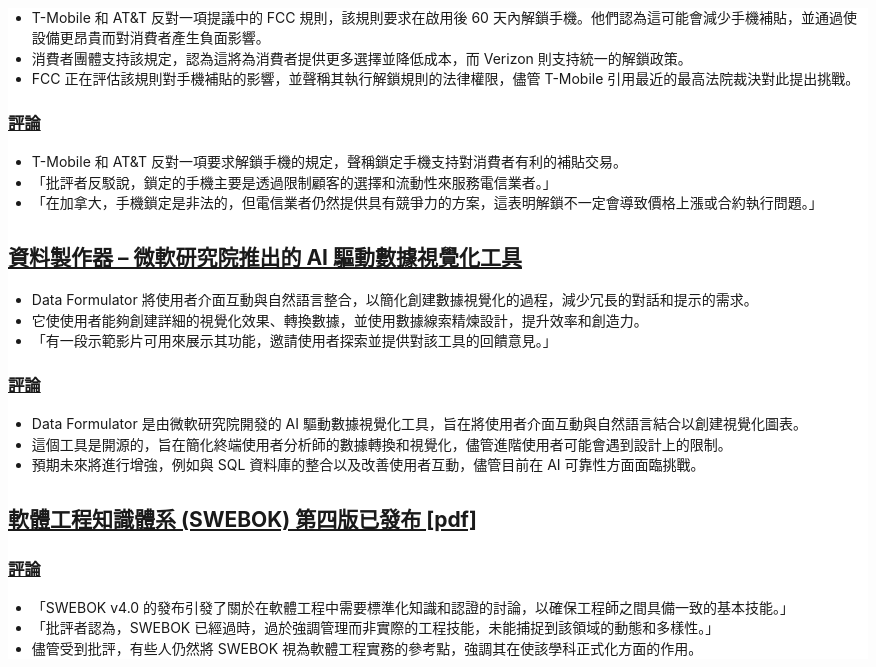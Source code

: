 - T-Mobile 和 AT&T 反對一項提議中的 FCC 規則，該規則要求在啟用後 60 天內解鎖手機。他們認為這可能會減少手機補貼，並通過使設備更昂貴而對消費者產生負面影響。
- 消費者團體支持該規定，認為這將為消費者提供更多選擇並降低成本，而 Verizon 則支持統一的解鎖政策。
- FCC 正在評估該規則對手機補貼的影響，並聲稱其執行解鎖規則的法律權限，儘管 T-Mobile 引用最近的最高法院裁決對此提出挑戰。

### [評論](https://news.ycombinator.com/item?id=41908231)

- T-Mobile 和 AT&T 反對一項要求解鎖手機的規定，聲稱鎖定手機支持對消費者有利的補貼交易。
- 「批評者反駁說，鎖定的手機主要是透過限制顧客的選擇和流動性來服務電信業者。」
- 「在加拿大，手機鎖定是非法的，但電信業者仍然提供具有競爭力的方案，這表明解鎖不一定會導致價格上漲或合約執行問題。」

## [資料製作器 – 微軟研究院推出的 AI 驅動數據視覺化工具](https://github.com/microsoft/data-formulator)

- Data Formulator 將使用者介面互動與自然語言整合，以簡化創建數據視覺化的過程，減少冗長的對話和提示的需求。
- 它使使用者能夠創建詳細的視覺化效果、轉換數據，並使用數據線索精煉設計，提升效率和創造力。
- 「有一段示範影片可用來展示其功能，邀請使用者探索並提供對該工具的回饋意見。」

### [評論](https://news.ycombinator.com/item?id=41907719)

- Data Formulator 是由微軟研究院開發的 AI 驅動數據視覺化工具，旨在將使用者介面互動與自然語言結合以創建視覺化圖表。
- 這個工具是開源的，旨在簡化終端使用者分析師的數據轉換和視覺化，儘管進階使用者可能會遇到設計上的限制。
- 預期未來將進行增強，例如與 SQL 資料庫的整合以及改善使用者互動，儘管目前在 AI 可靠性方面面臨挑戰。

## [軟體工程知識體系 (SWEBOK) 第四版已發布 [pdf]](https://ieeecs-media.computer.org/media/education/swebok/swebok-v4.pdf)

### [評論](https://news.ycombinator.com/item?id=41907412)

- 「SWEBOK v4.0 的發布引發了關於在軟體工程中需要標準化知識和認證的討論，以確保工程師之間具備一致的基本技能。」
- 「批評者認為，SWEBOK 已經過時，過於強調管理而非實際的工程技能，未能捕捉到該領域的動態和多樣性。」
- 儘管受到批評，有些人仍然將 SWEBOK 視為軟體工程實務的參考點，強調其在使該學科正式化方面的作用。

<head>
  <meta property="og:title" content="「來自歐幾里得的首批影像已經到達」" />
  <meta property="og:type" content="website" />
  <meta property="og:image" content="https://og.cho.sh/api/og/?title=%E3%80%8C%E4%BE%86%E8%87%AA%E6%AD%90%E5%B9%BE%E9%87%8C%E5%BE%97%E7%9A%84%E9%A6%96%E6%89%B9%E5%BD%B1%E5%83%8F%E5%B7%B2%E7%B6%93%E5%88%B0%E9%81%94%E3%80%8D&subheading=2024%E5%B9%B410%E6%9C%8822%E6%97%A5%20%E6%98%9F%E6%9C%9F%E4%BA%8C%3A%20Hacker%20News%20%E6%91%98%E8%A6%81" />
</head>
